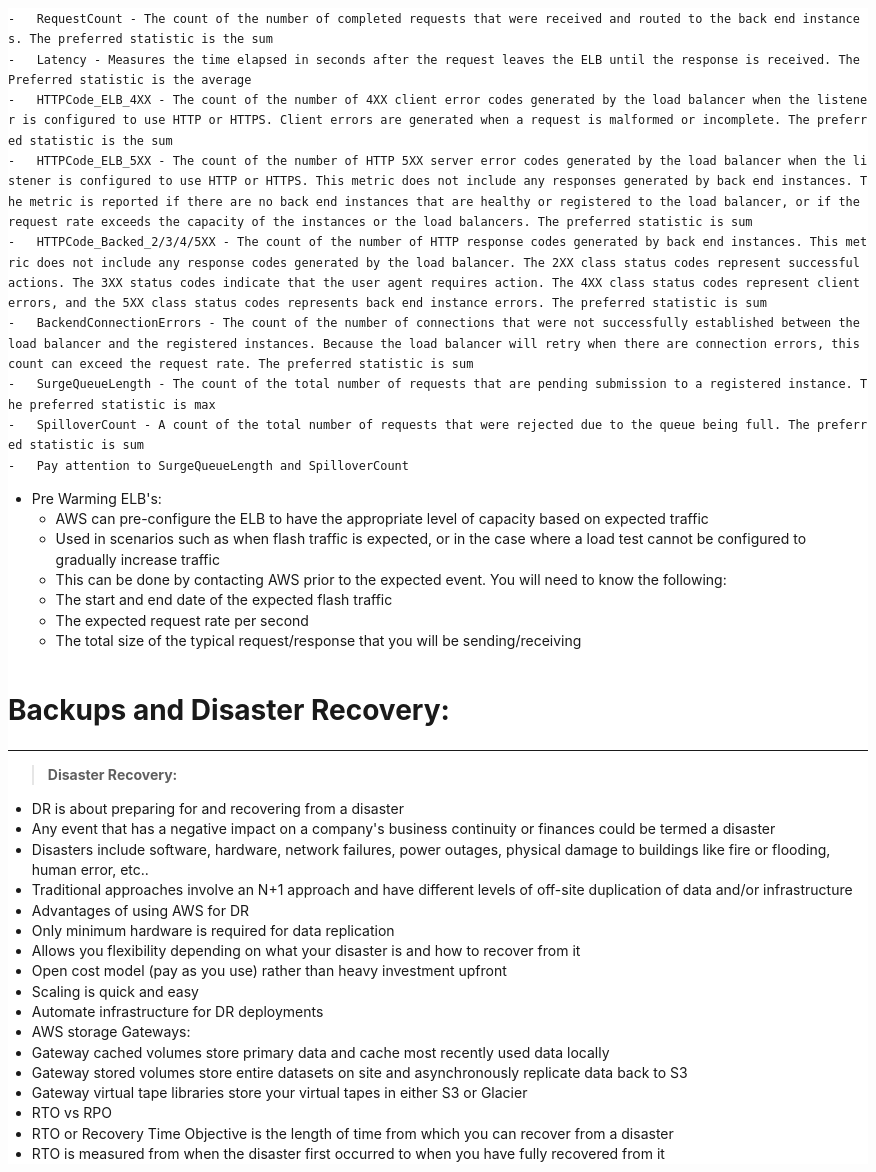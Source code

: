     -   RequestCount - The count of the number of completed requests that were received and routed to the back end instances. The preferred statistic is the sum
    -   Latency - Measures the time elapsed in seconds after the request leaves the ELB until the response is received. The Preferred statistic is the average
    -   HTTPCode_ELB_4XX - The count of the number of 4XX client error codes generated by the load balancer when the listener is configured to use HTTP or HTTPS. Client errors are generated when a request is malformed or incomplete. The preferred statistic is the sum
    -   HTTPCode_ELB_5XX - The count of the number of HTTP 5XX server error codes generated by the load balancer when the listener is configured to use HTTP or HTTPS. This metric does not include any responses generated by back end instances. The metric is reported if there are no back end instances that are healthy or registered to the load balancer, or if the request rate exceeds the capacity of the instances or the load balancers. The preferred statistic is sum
    -   HTTPCode_Backed_2/3/4/5XX - The count of the number of HTTP response codes generated by back end instances. This metric does not include any response codes generated by the load balancer. The 2XX class status codes represent successful actions. The 3XX status codes indicate that the user agent requires action. The 4XX class status codes represent client errors, and the 5XX class status codes represents back end instance errors. The preferred statistic is sum
    -   BackendConnectionErrors - The count of the number of connections that were not successfully established between the load balancer and the registered instances. Because the load balancer will retry when there are connection errors, this count can exceed the request rate. The preferred statistic is sum
    -   SurgeQueueLength - The count of the total number of requests that are pending submission to a registered instance. The preferred statistic is max
    -   SpilloverCount - A count of the total number of requests that were rejected due to the queue being full. The preferred statistic is sum
    -   Pay attention to SurgeQueueLength and SpilloverCount
-   Pre Warming ELB's:
    -   AWS can pre-configure the ELB to have the appropriate level of capacity based on expected traffic
    -   Used in scenarios such as when flash traffic is expected, or in the case where a load test cannot be configured to gradually increase traffic
    -   This can be done by contacting AWS prior to the expected event. You will need to know the following:
    -   The start and end date of the expected flash traffic
    -   The expected request rate per second
    -   The total size of the typical request/response that you will be sending/receiving

Backups and Disaster Recovery:
==============================

* * * * *

> **Disaster Recovery:**

-   DR is about preparing for and recovering from a disaster
-   Any event that has a negative impact on a company's business continuity or finances could be termed a disaster
-   Disasters include software, hardware, network failures, power outages, physical damage to buildings like fire or flooding, human error, etc..
-   Traditional approaches involve an N+1 approach and have different levels of off-site duplication of data and/or infrastructure
-   Advantages of using AWS for DR
-   Only minimum hardware is required for data replication
-   Allows you flexibility depending on what your disaster is and how to recover from it
-   Open cost model (pay as you use) rather than heavy investment upfront
-   Scaling is quick and easy
-   Automate infrastructure for DR deployments
-   AWS storage Gateways:
-   Gateway cached volumes store primary data and cache most recently used data locally
-   Gateway stored volumes store entire datasets on site and asynchronously replicate data back to S3
-   Gateway virtual tape libraries store your virtual tapes in either S3 or Glacier
-   RTO vs RPO
-   RTO or Recovery Time Objective is the length of time from which you can recover from a disaster
-   RTO is measured from when the disaster first occurred to when you have fully recovered from it